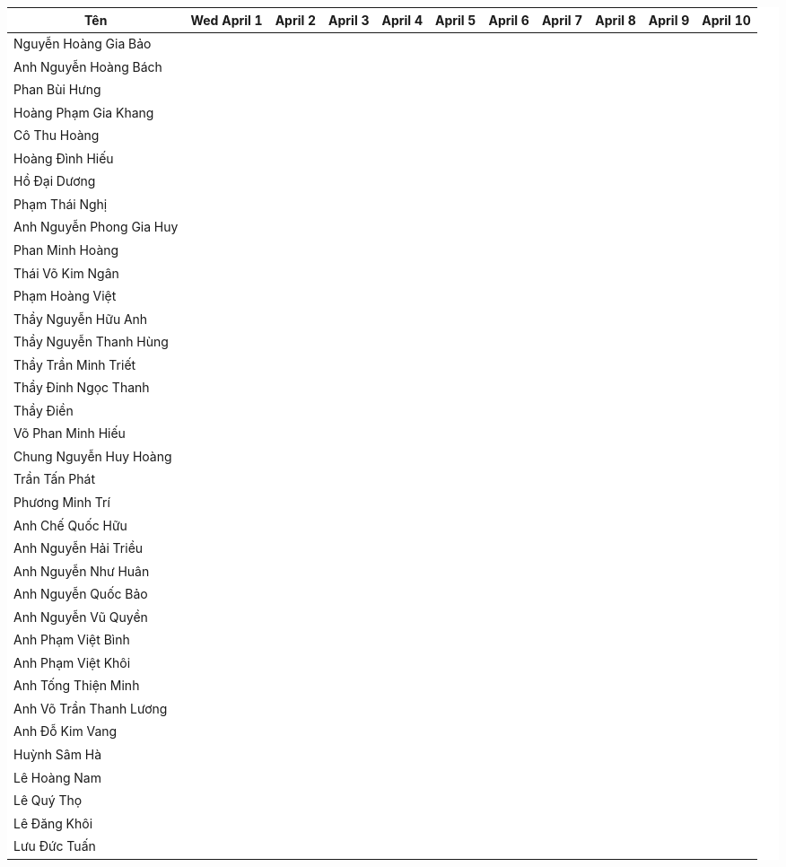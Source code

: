 | Tên | Wed April 1 | April 2 | April 3 | April 4 | April 5 | April 6 | April 7 | April 8 | April 9 | April 10
|---|---|---|---|---|---|---|---|---|---|---|
| Nguyễn Hoàng Gia Bảo |
| Anh Nguyễn Hoàng Bách |
| Phan Bùi Hưng |
| Hoàng Phạm Gia Khang |
| Cô Thu Hoàng |
| Hoàng Đình Hiếu |
| Hồ Đại Dương |
| Phạm Thái Nghị |
| Anh Nguyễn Phong Gia Huy |
| Phan Minh Hoàng |
| Thái Võ Kim Ngân |
| Phạm Hoàng Việt |
| Thầy Nguyễn Hữu Anh |
| Thầy Nguyễn Thanh Hùng |
| Thầy Trần Minh Triết |
| Thầy Đinh Ngọc Thanh |
| Thầy Điền |
| Võ Phan Minh Hiếu |
| Chung Nguyễn Huy Hoàng |
| Trần Tấn Phát |
| Phương Minh Trí |
| Anh Chế Quốc Hữu |
| Anh Nguyễn Hải Triều |
| Anh Nguyễn Như Huân |
| Anh Nguyễn Quốc Bảo |
| Anh Nguyễn Vũ Quyền |
| Anh Phạm Việt Bình |
| Anh Phạm Việt Khôi |
| Anh Tống Thiện Minh |
| Anh Võ Trần Thanh Lương |
| Anh Đỗ Kim Vang |
| Huỳnh Sâm Hà |
| Lê Hoàng Nam |
| Lê Quý Thọ |
| Lê Đăng Khôi |
| Lưu Đức Tuấn |
